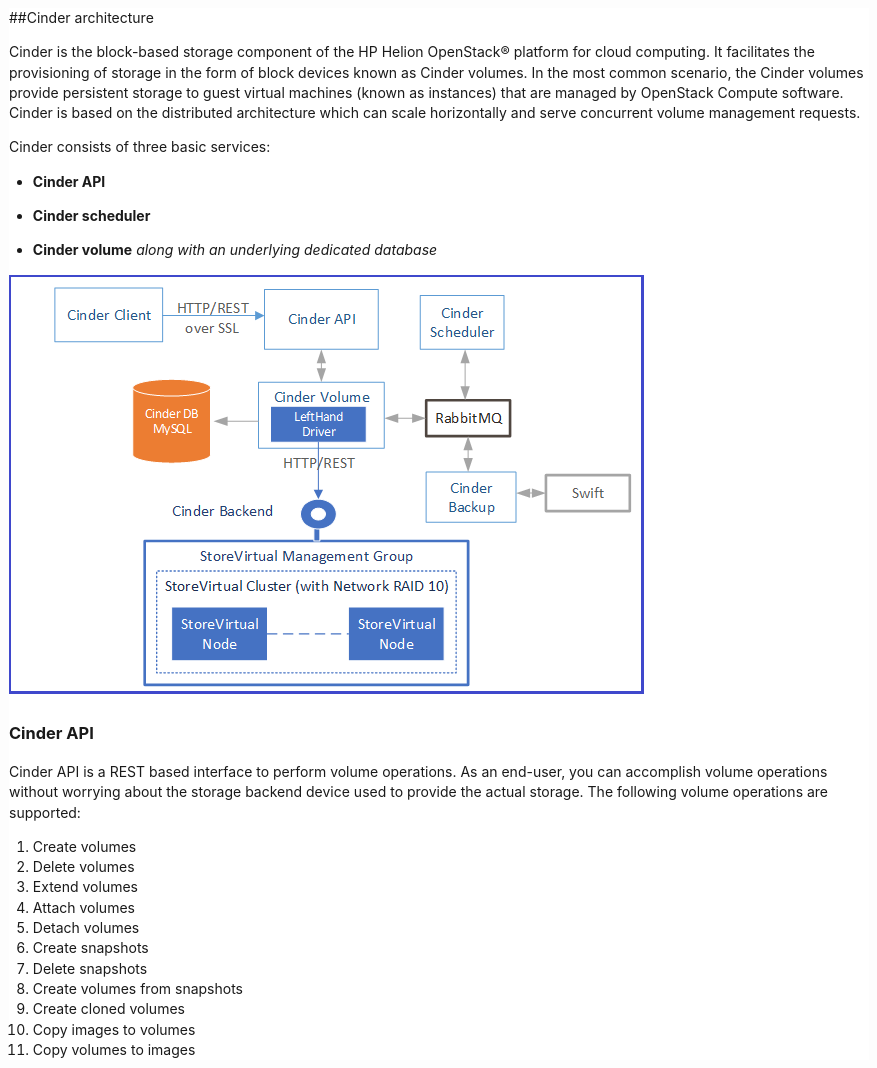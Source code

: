 

##Cinder architecture<a name="cinder-architecture"></a>

Cinder is the block-based storage component of the HP  Helion OpenStack&#174; platform for cloud computing. It facilitates the provisioning of storage in the form of block devices known as Cinder volumes. In the most common scenario, the Cinder volumes provide persistent storage to guest virtual machines (known as instances) that are managed by OpenStack Compute software. Cinder is based on the distributed architecture which can scale horizontally and serve concurrent volume management requests. 

Cinder consists of three basic services:

* **Cinder API**

* **Cinder scheduler**

* **Cinder volume** *along with an underlying dedicated database*

<img src="media/storevirtual-cinder-api.png"/>

### Cinder API <a name="cinder-api"></a>

Cinder API is a REST based interface to perform volume operations. As an end-user, you can accomplish volume operations without worrying about the storage  backend device used to provide the actual storage. The following volume operations are supported:

1.  Create volumes
2.	Delete volumes
3.	Extend volumes
4.	Attach volumes
5.	Detach volumes
6.	Create snapshots
7.	Delete snapshots
8.	Create volumes from snapshots
9.	Create cloned volumes
10.	Copy images to volumes
11.	Copy volumes to images
